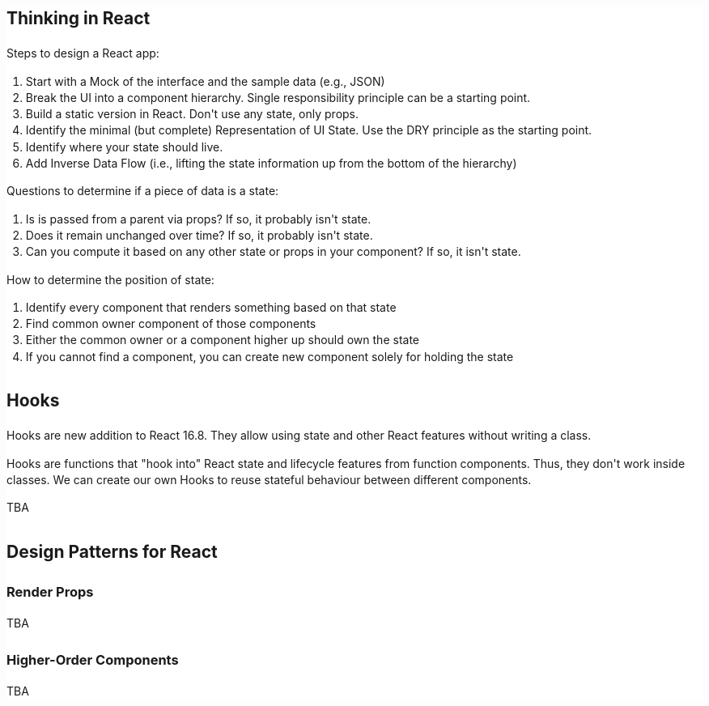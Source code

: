 

## Thinking in React

Steps to design a React app:

1. Start with a Mock of the interface and the sample data (e.g., JSON)
2. Break the UI into a component hierarchy. Single responsibility principle can be a starting point. 
3. Build a static version in React. Don't use any state, only props. 
4. Identify the minimal (but complete) Representation of UI State. Use the DRY principle as the starting point. 
5. Identify where your state should live.
6. Add Inverse Data Flow (i.e., lifting the state information up from the bottom of the hierarchy)



Questions to determine if a piece of data is a state:

1. Is is passed from a parent via props? If so, it probably isn't state.
2. Does it remain unchanged over time? If so, it probably isn't state.
3. Can you compute it based on any other state or props in your component? If so, it isn't state. 



How to determine the position of state:

1. Identify every component that renders something based on that state
2. Find common owner component of those components
3. Either the common owner or a component higher up should own the state
4. If you cannot find a component, you can create new component solely for holding the state



## Hooks

Hooks are new addition to React 16.8. They allow using state and other React features without writing a class. 

Hooks are functions that "hook into" React state and lifecycle features from function components. Thus, they don't work inside classes. We can create our own Hooks to reuse stateful behaviour between different components. 

TBA



## Design Patterns for React

### Render Props

TBA

### Higher-Order Components

TBA